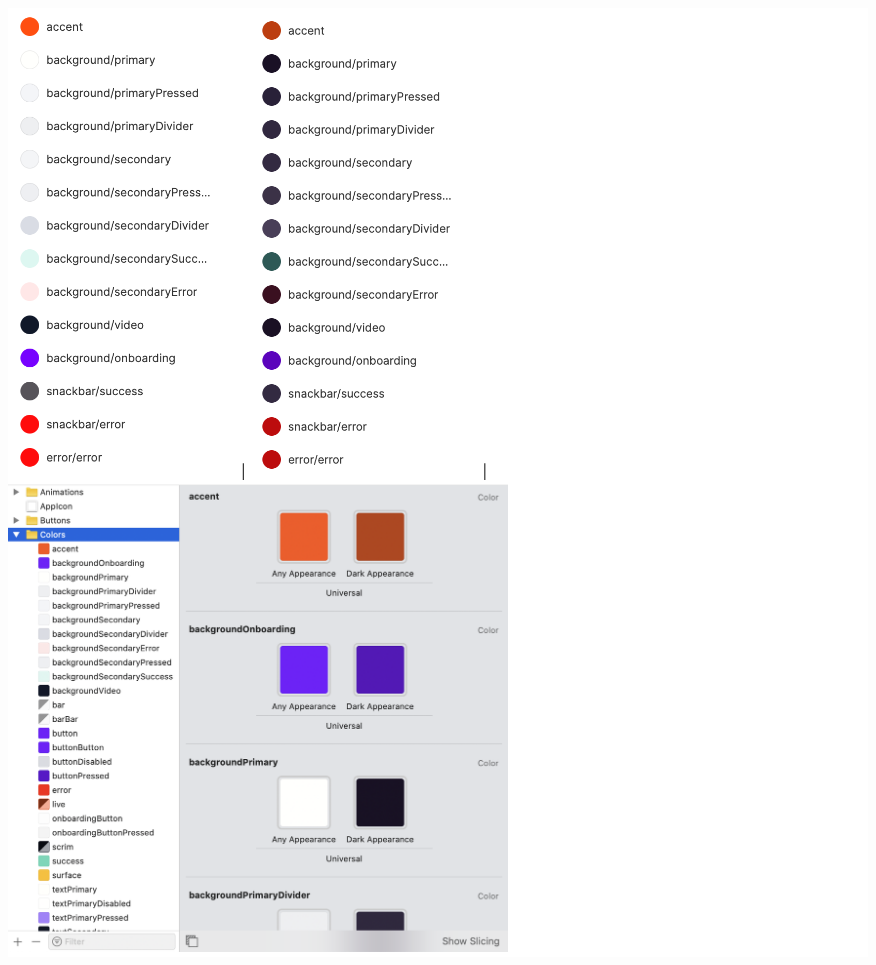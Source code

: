 <img src="images/figma_colors.png" width="229"/> | <img src="images/figma_colors_dark.png" width="229"/> | <img src="images/xcode.png" width="500"/>
